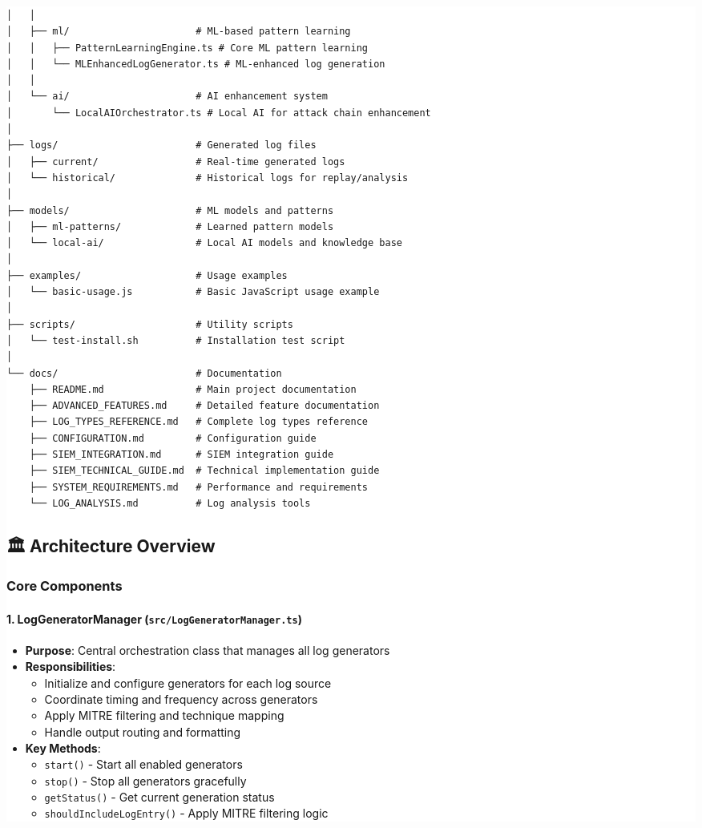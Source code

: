 ```
│   │
│   ├── ml/                      # ML-based pattern learning
│   │   ├── PatternLearningEngine.ts # Core ML pattern learning
│   │   └── MLEnhancedLogGenerator.ts # ML-enhanced log generation
│   │
│   └── ai/                      # AI enhancement system
│       └── LocalAIOrchestrator.ts # Local AI for attack chain enhancement
│
├── logs/                        # Generated log files
│   ├── current/                 # Real-time generated logs
│   └── historical/              # Historical logs for replay/analysis
│
├── models/                      # ML models and patterns
│   ├── ml-patterns/             # Learned pattern models
│   └── local-ai/                # Local AI models and knowledge base
│
├── examples/                    # Usage examples
│   └── basic-usage.js           # Basic JavaScript usage example
│
├── scripts/                     # Utility scripts
│   └── test-install.sh          # Installation test script
│
└── docs/                        # Documentation
    ├── README.md                # Main project documentation
    ├── ADVANCED_FEATURES.md     # Detailed feature documentation
    ├── LOG_TYPES_REFERENCE.md   # Complete log types reference
    ├── CONFIGURATION.md         # Configuration guide
    ├── SIEM_INTEGRATION.md      # SIEM integration guide
    ├── SIEM_TECHNICAL_GUIDE.md  # Technical implementation guide
    ├── SYSTEM_REQUIREMENTS.md   # Performance and requirements
    └── LOG_ANALYSIS.md          # Log analysis tools
```

## 🏛️ Architecture Overview

### Core Components

#### **1. LogGeneratorManager** (`src/LogGeneratorManager.ts`)
- **Purpose**: Central orchestration class that manages all log generators
- **Responsibilities**:
  - Initialize and configure generators for each log source
  - Coordinate timing and frequency across generators
  - Apply MITRE filtering and technique mapping
  - Handle output routing and formatting
- **Key Methods**:
  - `start()` - Start all enabled generators
  - `stop()` - Stop all generators gracefully
  - `getStatus()` - Get current generation status
  - `shouldIncludeLogEntry()` - Apply MITRE filtering logic
